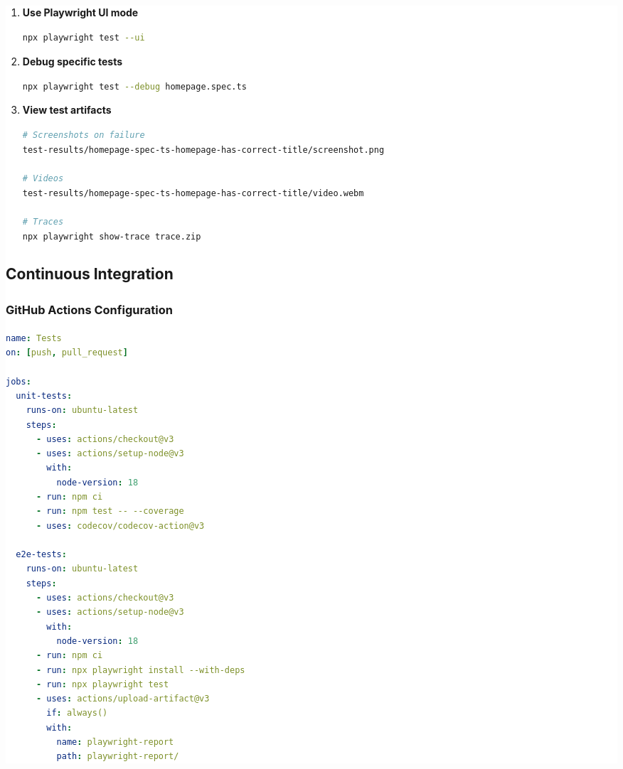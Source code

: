 1. **Use Playwright UI mode**
   ```bash
   npx playwright test --ui
   ```

2. **Debug specific tests**
   ```bash
   npx playwright test --debug homepage.spec.ts
   ```

3. **View test artifacts**
   ```bash
   # Screenshots on failure
   test-results/homepage-spec-ts-homepage-has-correct-title/screenshot.png
   
   # Videos
   test-results/homepage-spec-ts-homepage-has-correct-title/video.webm
   
   # Traces
   npx playwright show-trace trace.zip
   ```

## Continuous Integration

### GitHub Actions Configuration

```yaml
name: Tests
on: [push, pull_request]

jobs:
  unit-tests:
    runs-on: ubuntu-latest
    steps:
      - uses: actions/checkout@v3
      - uses: actions/setup-node@v3
        with:
          node-version: 18
      - run: npm ci
      - run: npm test -- --coverage
      - uses: codecov/codecov-action@v3

  e2e-tests:
    runs-on: ubuntu-latest
    steps:
      - uses: actions/checkout@v3
      - uses: actions/setup-node@v3
        with:
          node-version: 18
      - run: npm ci
      - run: npx playwright install --with-deps
      - run: npx playwright test
      - uses: actions/upload-artifact@v3
        if: always()
        with:
          name: playwright-report
          path: playwright-report/
```
